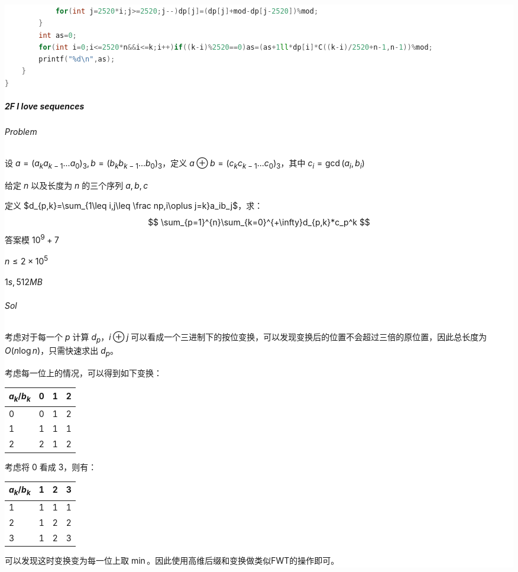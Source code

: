 ```cpp
			for(int j=2520*i;j>=2520;j--)dp[j]=(dp[j]+mod-dp[j-2520])%mod;
		}
		int as=0;
		for(int i=0;i<=2520*n&&i<=k;i++)if((k-i)%2520==0)as=(as+1ll*dp[i]*C((k-i)/2520+n-1,n-1))%mod;
		printf("%d\n",as);
	}
}
```

##### 2F I love sequences

###### Problem

设 $a=(a_ka_{k-1}...a_0)_3,b=(b_kb_{k-1}...b_0)_3$，定义 $a\oplus b=(c_kc_{k-1}...c_0)_3$，其中 $c_i=\gcd(a_i,b_i)$

给定 $n$ 以及长度为 $n$ 的三个序列 $a,b,c$

定义 $d_{p,k}=\sum_{1\leq i,j\leq \frac np,i\oplus j=k}a_ib_j$，求：
$$
\sum_{p=1}^{n}\sum_{k=0}^{+\infty}d_{p,k}*c_p^k
$$
答案模 $10^9+7$

$n\leq 2\times 10^5$

$1s,512MB$

###### Sol

考虑对于每一个 $p$ 计算 $d_p$，$i\oplus j$ 可以看成一个三进制下的按位变换，可以发现变换后的位置不会超过三倍的原位置，因此总长度为 $O(n\log n)$，只需快速求出 $d_p$。

考虑每一位上的情况，可以得到如下变换：

| $a_k / b_k$ | $0$  | $1$  | $2$  |
| ----------- | ---- | ---- | ---- |
| $0$         | $0$  | $1$  | $2$  |
| $1$         | $1$  | $1$  | $1$  |
| $2$         | $2$  | $1$  | $2$  |

考虑将 $0$ 看成 $3$，则有：

| $a_k / b_k$ | $1$  | $2$  | $3$  |
| ----------- | ---- | ---- | ---- |
| $1$         | $1$  | $1$  | $1$  |
| $2$         | $1$  | $2$  | $2$  |
| $3$         | $1$  | $2$  | $3$  |

可以发现这时变换变为每一位上取 $\min$。因此使用高维后缀和变换做类似FWT的操作即可。
